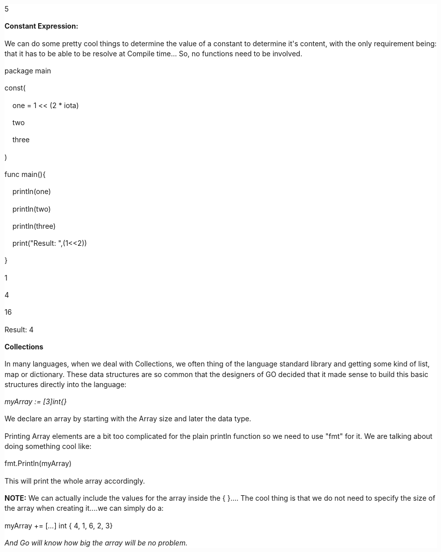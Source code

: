 5

**Constant Expression:**

We can do some pretty cool things to determine the value of a constant to determine it\'s content, with the only requirement being: that it has to be able to be resolve at Compile time... So, no functions need to be involved.

package main

const(

    one = 1 \<\< (2 \* iota)

    two

    three

)

func main(){

    println(one)

    println(two)

    println(three)

    print("Result: \",(1\<\<2))

}

1

4

16

Result: 4

**Collections**

In many languages, when we deal with Collections, we often thing of the language standard library and getting some kind of list, map or dictionary. These data structures are so common that the designers of GO decided that it made sense to build this basic structures directly into the language:

*myArray := \[3\]int{}*

We declare an array by starting with the Array size and later the data type.

Printing Array elements are a bit too complicated for the plain println function so we need to use "fmt" for it. We are talking about doing something cool like:

fmt.Println(myArray)

This will print the whole array accordingly.

**NOTE:** We can actually include the values for the array inside the { }.... The cool thing is that we do not need to specify the size of the array when creating it....we can simply do a:

myArray += \[*...*\] int { 4, 1, 6, 2, 3}

*And Go will know how big the array will be no problem.*
